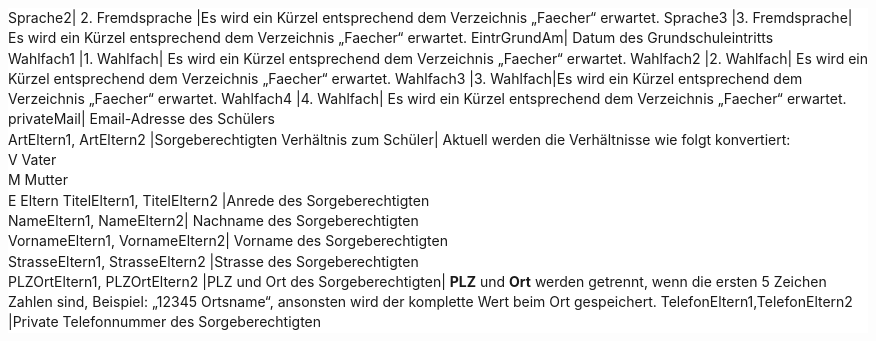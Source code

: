 Sprache2|	2. Fremdsprache	|Es wird ein Kürzel entsprechend dem Verzeichnis „Faecher“ erwartet.
Sprache3	|3. Fremdsprache|	Es wird ein Kürzel entsprechend dem Verzeichnis „Faecher“ erwartet.
EintrGrundAm|	Datum des Grundschuleintritts	
Wahlfach1	|1. Wahlfach|	Es wird ein Kürzel entsprechend dem Verzeichnis „Faecher“ erwartet.
Wahlfach2	|2. Wahlfach|	Es wird ein Kürzel entsprechend dem Verzeichnis „Faecher“ erwartet.
Wahlfach3	|3. Wahlfach|Es wird ein Kürzel entsprechend dem Verzeichnis „Faecher“ erwartet.
Wahlfach4	|4. Wahlfach|	Es wird ein Kürzel entsprechend dem Verzeichnis „Faecher“ erwartet.
privateMail|	Email-Adresse des Schülers	
ArtEltern1, ArtEltern2	|Sorgeberechtigten Verhältnis zum Schüler|	Aktuell werden die Verhältnisse wie folgt konvertiert:<br/>	V	Vater<br/>		M	Mutter<br/>		E	Eltern
TitelEltern1, TitelEltern2	|Anrede des Sorgeberechtigten	
NameEltern1, NameEltern2|	Nachname des Sorgeberechtigten	
VornameEltern1, VornameEltern2|	Vorname des Sorgeberechtigten	
StrasseEltern1, StrasseEltern2	|Strasse des Sorgeberechtigten	
PLZOrtEltern1, PLZOrtEltern2	|PLZ und Ort des Sorgeberechtigten|	**PLZ** und **Ort** werden getrennt, wenn die ersten 5 Zeichen Zahlen sind, Beispiel: „12345 Ortsname“, ansonsten wird der komplette Wert beim Ort gespeichert.
TelefonEltern1,TelefonEltern2	|Private Telefonnummer des Sorgeberechtigten	
